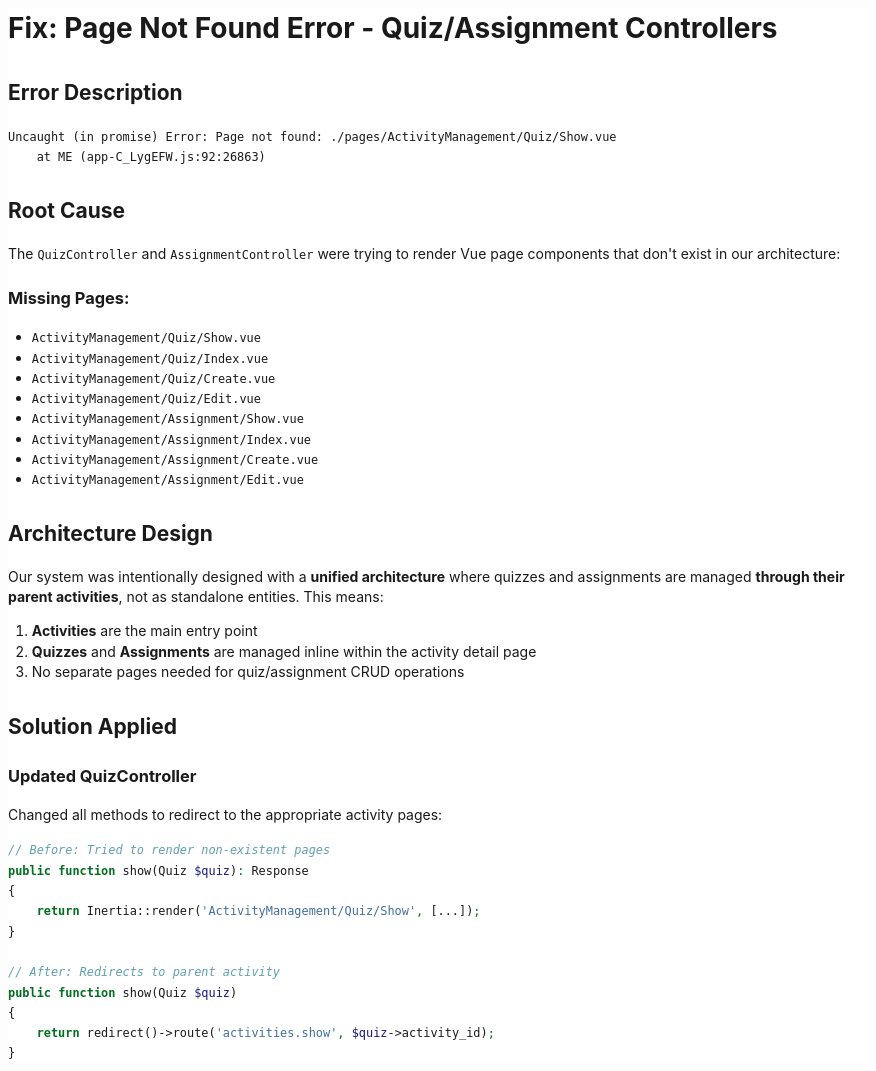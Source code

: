 # Fix: Page Not Found Error - Quiz/Assignment Controllers

## Error Description
```
Uncaught (in promise) Error: Page not found: ./pages/ActivityManagement/Quiz/Show.vue
    at ME (app-C_LygEFW.js:92:26863)
```

## Root Cause
The `QuizController` and `AssignmentController` were trying to render Vue page components that don't exist in our architecture:

### Missing Pages:
- `ActivityManagement/Quiz/Show.vue`
- `ActivityManagement/Quiz/Index.vue`
- `ActivityManagement/Quiz/Create.vue`
- `ActivityManagement/Quiz/Edit.vue`
- `ActivityManagement/Assignment/Show.vue`
- `ActivityManagement/Assignment/Index.vue`
- `ActivityManagement/Assignment/Create.vue`
- `ActivityManagement/Assignment/Edit.vue`

## Architecture Design
Our system was intentionally designed with a **unified architecture** where quizzes and assignments are managed **through their parent activities**, not as standalone entities. This means:

1. **Activities** are the main entry point
2. **Quizzes** and **Assignments** are managed inline within the activity detail page
3. No separate pages needed for quiz/assignment CRUD operations

## Solution Applied

### Updated QuizController
Changed all methods to redirect to the appropriate activity pages:

```php
// Before: Tried to render non-existent pages
public function show(Quiz $quiz): Response
{
    return Inertia::render('ActivityManagement/Quiz/Show', [...]);
}

// After: Redirects to parent activity
public function show(Quiz $quiz)
{
    return redirect()->route('activities.show', $quiz->activity_id);
}
```

